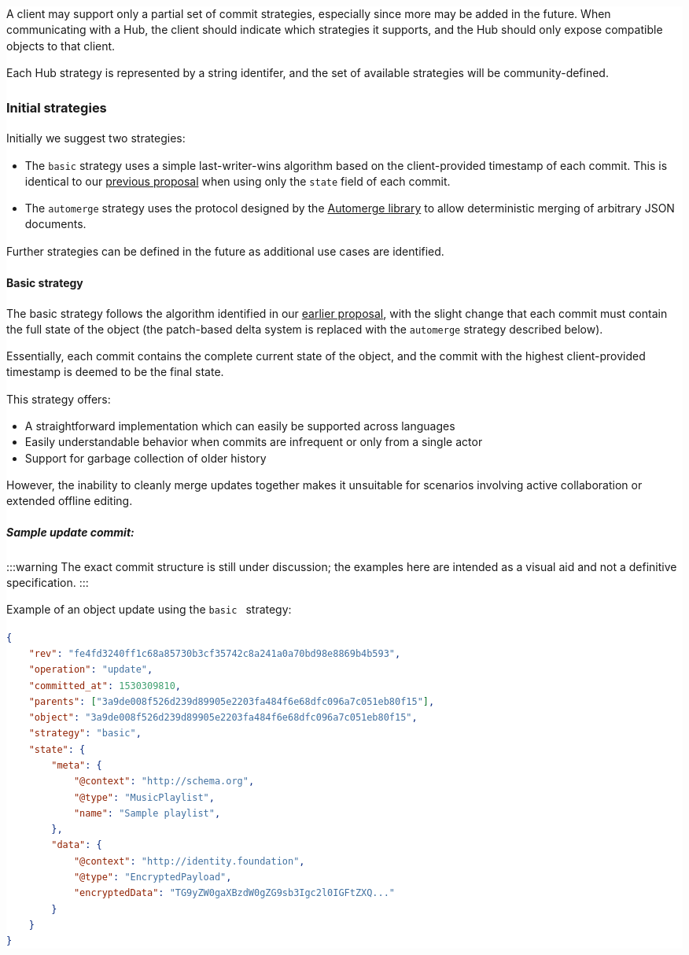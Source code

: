 A client may support only a partial set of commit strategies, especially since more may be added in the future. When communicating with a Hub, the client should indicate which strategies it supports, and the Hub should only expose compatible objects to that client.

Each Hub strategy is represented by a string identifer, and the set of available strategies will be community-defined.



### Initial strategies

Initially we suggest two strategies:

- The `basic` strategy uses a simple last-writer-wins algorithm based on the client-provided timestamp of each commit. This is identical to our [previous proposal](https://hackmd.io/OInEIRLxQY2s48tze0E7IQ) when using only the `state` field of each commit.

- The `automerge` strategy uses the protocol designed by the [Automerge library](https://github.com/automerge/automerge) to allow deterministic merging of arbitrary JSON documents.

Further strategies can be defined in the future as additional use cases are identified.

#### Basic strategy

The basic strategy follows the algorithm identified in our [earlier proposal](https://hackmd.io/OInEIRLxQY2s48tze0E7IQ), with the slight change that each commit must contain the full state of the object (the patch-based delta system is replaced with the `automerge` strategy described below).

Essentially, each commit contains the complete current state of the object, and the commit with the highest client-provided timestamp is deemed to be the final state.

This strategy offers:

- A straightforward implementation which can easily be supported across languages
- Easily understandable behavior when commits are infrequent or only from a single actor
- Support for garbage collection of older history

However, the inability to cleanly merge updates together makes it unsuitable for scenarios involving active collaboration or extended offline editing.

##### Sample update commit:

:::warning
The exact commit structure is still under discussion; the examples here are intended as a visual aid and not a definitive specification.
:::

Example of an object update using the `basic ` strategy:

```json
{
    "rev": "fe4fd3240ff1c68a85730b3cf35742c8a241a0a70bd98e8869b4b593",
    "operation": "update",
    "committed_at": 1530309810,
    "parents": ["3a9de008f526d239d89905e2203fa484f6e68dfc096a7c051eb80f15"],
    "object": "3a9de008f526d239d89905e2203fa484f6e68dfc096a7c051eb80f15",
    "strategy": "basic",
    "state": {
        "meta": {
            "@context": "http://schema.org",
            "@type": "MusicPlaylist",
            "name": "Sample playlist",
        },
        "data": {
            "@context": "http://identity.foundation",
            "@type": "EncryptedPayload",
            "encryptedData": "TG9yZW0gaXBzdW0gZG9sb3Igc2l0IGFtZXQ..."
        }
    }
}
```
